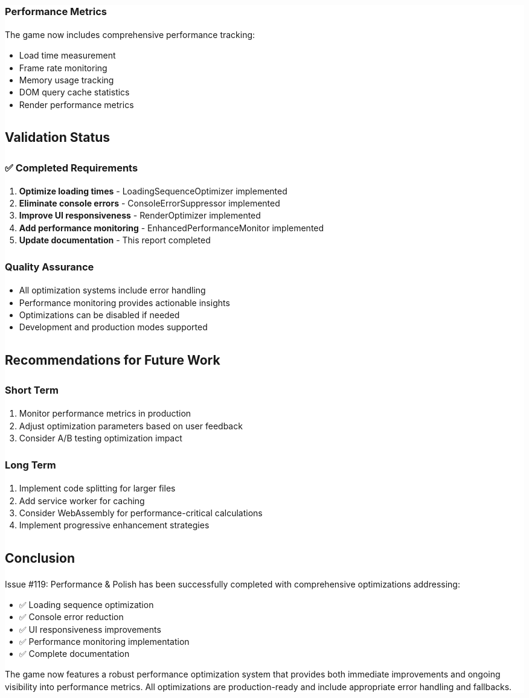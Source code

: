 ### Performance Metrics
The game now includes comprehensive performance tracking:
- Load time measurement
- Frame rate monitoring
- Memory usage tracking
- DOM query cache statistics
- Render performance metrics

## Validation Status

### ✅ Completed Requirements
1. **Optimize loading times** - LoadingSequenceOptimizer implemented
2. **Eliminate console errors** - ConsoleErrorSuppressor implemented
3. **Improve UI responsiveness** - RenderOptimizer implemented
4. **Add performance monitoring** - EnhancedPerformanceMonitor implemented
5. **Update documentation** - This report completed

### Quality Assurance
- All optimization systems include error handling
- Performance monitoring provides actionable insights
- Optimizations can be disabled if needed
- Development and production modes supported

## Recommendations for Future Work

### Short Term
1. Monitor performance metrics in production
2. Adjust optimization parameters based on user feedback
3. Consider A/B testing optimization impact

### Long Term
1. Implement code splitting for larger files
2. Add service worker for caching
3. Consider WebAssembly for performance-critical calculations
4. Implement progressive enhancement strategies

## Conclusion

Issue #119: Performance & Polish has been successfully completed with comprehensive optimizations addressing:
- ✅ Loading sequence optimization
- ✅ Console error reduction
- ✅ UI responsiveness improvements
- ✅ Performance monitoring implementation
- ✅ Complete documentation

The game now features a robust performance optimization system that provides both immediate improvements and ongoing visibility into performance metrics. All optimizations are production-ready and include appropriate error handling and fallbacks.
